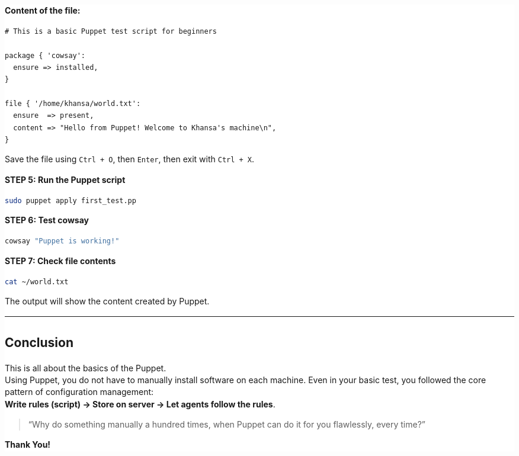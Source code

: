 **Content of the file:**
```puppet
# This is a basic Puppet test script for beginners

package { 'cowsay':
  ensure => installed,
}

file { '/home/khansa/world.txt':
  ensure  => present,
  content => "Hello from Puppet! Welcome to Khansa's machine\n",
}
```

Save the file using `Ctrl + O`, then `Enter`, then exit with `Ctrl + X`.

**STEP 5: Run the Puppet script**
```bash
sudo puppet apply first_test.pp
```

**STEP 6: Test cowsay**
```bash
cowsay "Puppet is working!"
```

**STEP 7: Check file contents**
```bash
cat ~/world.txt
```

The output will show the content created by Puppet.

---

## Conclusion

This is all about the basics of the Puppet.  
Using Puppet, you do not have to manually install software on each machine. Even in your basic test, you followed the core pattern of configuration management:  
**Write rules (script) → Store on server → Let agents follow the rules**.

> “Why do something manually a hundred times, when Puppet can do it for you flawlessly, every time?”

**Thank You!**